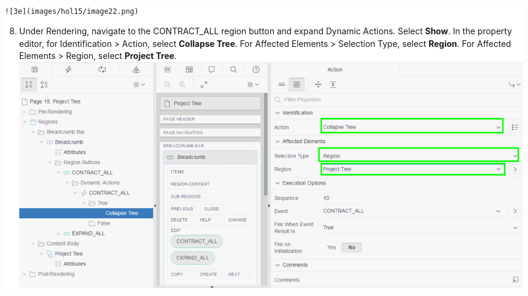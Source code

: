     ![3e](images/hol15/image22.png)

8.  Under Rendering, navigate to the CONTRACT\_ALL region button and expand Dynamic Actions. Select **Show**.
    In the property editor, for Identification &gt; Action, select **Collapse Tree**.
    For Affected Elements &gt; Selection Type, select **Region**.
    For Affected Elements &gt; Region, select **Project Tree**.
    ![3f](images/hol15/image23.png)
